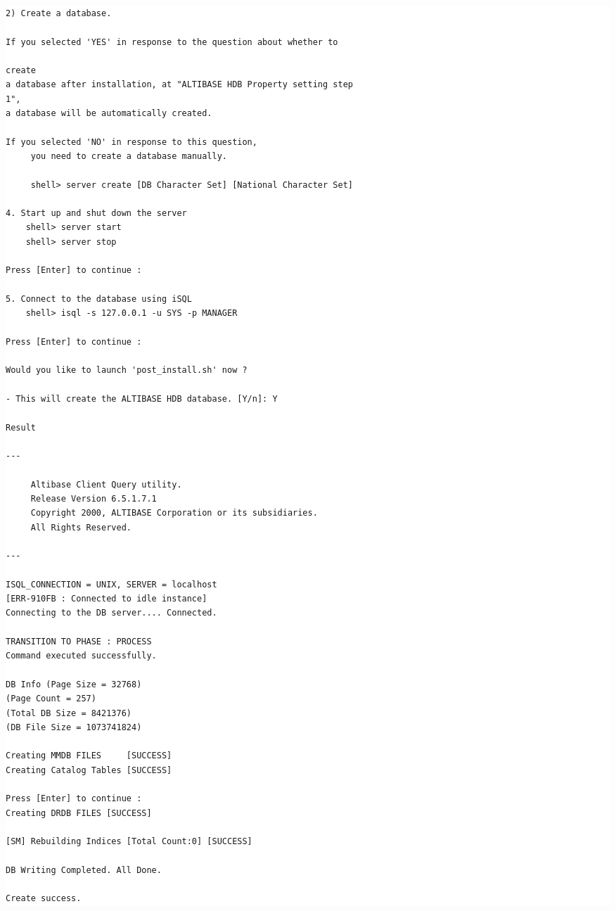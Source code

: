 ```
2) Create a database.

If you selected 'YES' in response to the question about whether to

create
a database after installation, at "ALTIBASE HDB Property setting step
1",
a database will be automatically created.

If you selected 'NO' in response to this question,
     you need to create a database manually.

     shell> server create [DB Character Set] [National Character Set]

4. Start up and shut down the server
    shell> server start
    shell> server stop

Press [Enter] to continue :

5. Connect to the database using iSQL
    shell> isql -s 127.0.0.1 -u SYS -p MANAGER

Press [Enter] to continue :

Would you like to launch 'post_install.sh' now ?

- This will create the ALTIBASE HDB database. [Y/n]: Y

Result

---

     Altibase Client Query utility.
     Release Version 6.5.1.7.1
     Copyright 2000, ALTIBASE Corporation or its subsidiaries.
     All Rights Reserved.

---

ISQL_CONNECTION = UNIX, SERVER = localhost
[ERR-910FB : Connected to idle instance]
Connecting to the DB server.... Connected.

TRANSITION TO PHASE : PROCESS
Command executed successfully.

DB Info (Page Size = 32768)
(Page Count = 257)
(Total DB Size = 8421376)
(DB File Size = 1073741824)

Creating MMDB FILES     [SUCCESS]
Creating Catalog Tables [SUCCESS]

Press [Enter] to continue :
Creating DRDB FILES [SUCCESS]

[SM] Rebuilding Indices [Total Count:0] [SUCCESS]

DB Writing Completed. All Done.

Create success.
```